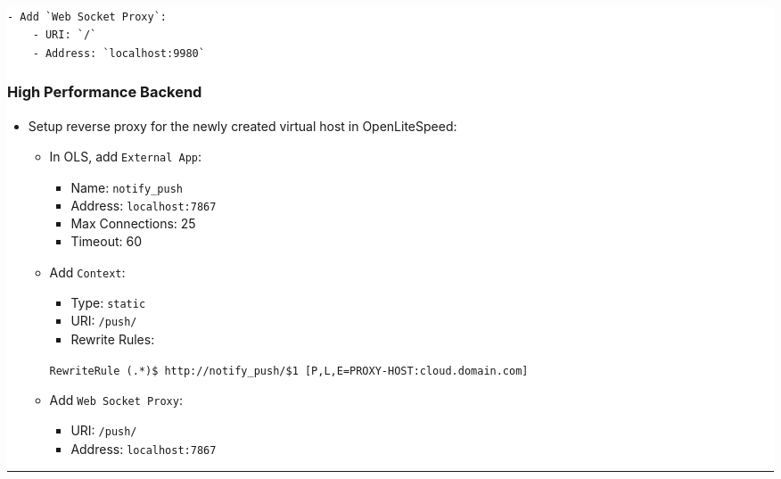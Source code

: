 	- Add `Web Socket Proxy`:
		- URI: `/`
		- Address: `localhost:9980`


### High Performance Backend
- Setup reverse proxy for the newly created virtual host in OpenLiteSpeed:
	- In OLS, add `External App`:
		- Name: `notify_push`
		- Address: `localhost:7867`
		- Max Connections: 25
		- Timeout: 60
		
	- Add `Context`:
		- Type: `static`
		- URI: `/push/`
		- Rewrite Rules: 
		```
		RewriteRule (.*)$ http://notify_push/$1 [P,L,E=PROXY-HOST:cloud.domain.com]
		```

	- Add `Web Socket Proxy`:
		- URI: `/push/`
		- Address: `localhost:7867`
		
---


